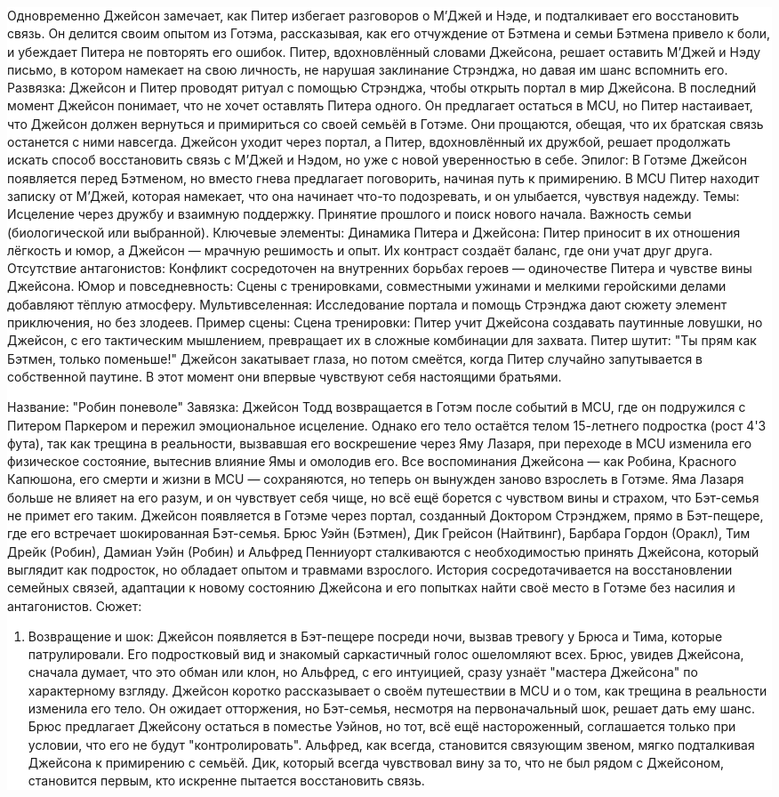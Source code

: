 Одновременно Джейсон замечает, как Питер избегает разговоров о М’Джей и Нэде, и подталкивает его восстановить связь. Он делится своим опытом из Готэма, рассказывая, как его отчуждение от Бэтмена и семьи Бэтмена привело к боли, и убеждает Питера не повторять его ошибок. Питер, вдохновлённый словами Джейсона, решает оставить М’Джей и Нэду письмо, в котором намекает на свою личность, не нарушая заклинание Стрэнджа, но давая им шанс вспомнить его.
Развязка:
Джейсон и Питер проводят ритуал с помощью Стрэнджа, чтобы открыть портал в мир Джейсона. В последний момент Джейсон понимает, что не хочет оставлять Питера одного. Он предлагает остаться в MCU, но Питер настаивает, что Джейсон должен вернуться и примириться со своей семьёй в Готэме. Они прощаются, обещая, что их братская связь останется с ними навсегда. Джейсон уходит через портал, а Питер, вдохновлённый их дружбой, решает продолжать искать способ восстановить связь с М’Джей и Нэдом, но уже с новой уверенностью в себе.
Эпилог:
В Готэме Джейсон появляется перед Бэтменом, но вместо гнева предлагает поговорить, начиная путь к примирению.
В MCU Питер находит записку от М’Джей, которая намекает, что она начинает что-то подозревать, и он улыбается, чувствуя надежду.
Темы:
Исцеление через дружбу и взаимную поддержку.
Принятие прошлого и поиск нового начала.
Важность семьи (биологической или выбранной).
Ключевые элементы:
Динамика Питера и Джейсона: Питер приносит в их отношения лёгкость и юмор, а Джейсон — мрачную решимость и опыт. Их контраст создаёт баланс, где они учат друг друга.
Отсутствие антагонистов: Конфликт сосредоточен на внутренних борьбах героев — одиночестве Питера и чувстве вины Джейсона.
Юмор и повседневность: Сцены с тренировками, совместными ужинами и мелкими геройскими делами добавляют тёплую атмосферу.
Мультивселенная: Исследование портала и помощь Стрэнджа дают сюжету элемент приключения, но без злодеев.
Пример сцены:
Сцена тренировки:
Питер учит Джейсона создавать паутинные ловушки, но Джейсон, с его тактическим мышлением, превращает их в сложные комбинации для захвата. Питер шутит: "Ты прям как Бэтмен, только поменьше!" Джейсон закатывает глаза, но потом смеётся, когда Питер случайно запутывается в собственной паутине. В этот момент они впервые чувствуют себя настоящими братьями.

Название: "Робин поневоле"
Завязка:
Джейсон Тодд возвращается в Готэм после событий в MCU, где он подружился с Питером Паркером и пережил эмоциональное исцеление. Однако его тело остаётся телом 15-летнего подростка (рост 4'3 фута), так как трещина в реальности, вызвавшая его воскрешение через Яму Лазаря, при переходе в MCU изменила его физическое состояние, вытеснив влияние Ямы и омолодив его. Все воспоминания Джейсона — как Робина, Красного Капюшона, его смерти и жизни в MCU — сохраняются, но теперь он вынужден заново взрослеть в Готэме. Яма Лазаря больше не влияет на его разум, и он чувствует себя чище, но всё ещё борется с чувством вины и страхом, что Бэт-семья не примет его таким.
Джейсон появляется в Готэме через портал, созданный Доктором Стрэнджем, прямо в Бэт-пещере, где его встречает шокированная Бэт-семья. Брюс Уэйн (Бэтмен), Дик Грейсон (Найтвинг), Барбара Гордон (Оракл), Тим Дрейк (Робин), Дамиан Уэйн (Робин) и Альфред Пенниуорт сталкиваются с необходимостью принять Джейсона, который выглядит как подросток, но обладает опытом и травмами взрослого. История сосредотачивается на восстановлении семейных связей, адаптации к новому состоянию Джейсона и его попытках найти своё место в Готэме без насилия и антагонистов.
Сюжет:
1. Возвращение и шок:
Джейсон появляется в Бэт-пещере посреди ночи, вызвав тревогу у Брюса и Тима, которые патрулировали. Его подростковый вид и знакомый саркастичный голос ошеломляют всех. Брюс, увидев Джейсона, сначала думает, что это обман или клон, но Альфред, с его интуицией, сразу узнаёт "мастера Джейсона" по характерному взгляду. Джейсон коротко рассказывает о своём путешествии в MCU и о том, как трещина в реальности изменила его тело. Он ожидает отторжения, но Бэт-семья, несмотря на первоначальный шок, решает дать ему шанс.
Брюс предлагает Джейсону остаться в поместье Уэйнов, но тот, всё ещё настороженный, соглашается только при условии, что его не будут "контролировать". Альфред, как всегда, становится связующим звеном, мягко подталкивая Джейсона к примирению с семьёй. Дик, который всегда чувствовал вину за то, что не был рядом с Джейсоном, становится первым, кто искренне пытается восстановить связь.